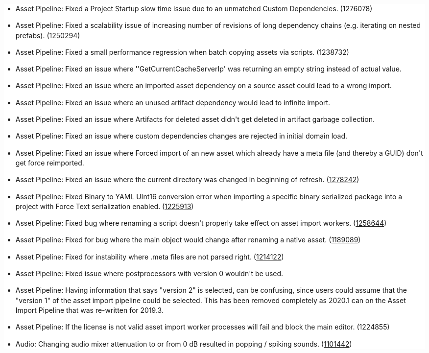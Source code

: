 *   Asset Pipeline: Fixed a Project Startup slow time issue due to an unmatched Custom Dependencies. ([1276078](https://issuetracker.unity3d.com/issues/project-startup-time-slow-due-to-unmatched-custom-dependencies))
    
*   Asset Pipeline: Fixed a scalability issue of increasing number of revisions of long dependency chains (e.g. iterating on nested prefabs). (1250294)
    
*   Asset Pipeline: Fixed a small performance regression when batch copying assets via scripts. (1238732)
    
*   Asset Pipeline: Fixed an issue where ''GetCurrentCacheServerIp' was returning an empty string instead of actual value.
    
*   Asset Pipeline: Fixed an issue where an imported asset dependency on a source asset could lead to a wrong import.
    
*   Asset Pipeline: Fixed an issue where an unused artifact dependency would lead to infinite import.
    
*   Asset Pipeline: Fixed an issue where Artifacts for deleted asset didn't get deleted in artifact garbage collection.
    
*   Asset Pipeline: Fixed an issue where custom dependencies changes are rejected in initial domain load.
    
*   Asset Pipeline: Fixed an issue where Forced import of an new asset which already have a meta file (and thereby a GUID) don't get force reimported.
    
*   Asset Pipeline: Fixed an issue where the current directory was changed in beginning of refresh. ([1278242](https://issuetracker.unity3d.com/issues/fatal-error-is-not-thrown-and-editor-continues-to-function-when-working-directory-is-changed-with-directory-dot-setcurrentdirectory))
    
*   Asset Pipeline: Fixed Binary to YAML UInt16 conversion error when importing a specific binary serialized package into a project with Force Text serialization enabled. ([1225913](https://issuetracker.unity3d.com/issues/binary-to-yaml-conversion-error-is-thrown-importing-certain-packages-and-asset-serialization-mode-is-set-to-force-text))
    
*   Asset Pipeline: Fixed bug where renaming a script doesn't properly take effect on asset import workers. ([1258644](https://issuetracker.unity3d.com/issues/prefab-in-subscene-does-not-update-after-component-script-changes))
    
*   Asset Pipeline: Fixed for bug where the main object would change after renaming a native asset. ([1189089](https://issuetracker.unity3d.com/issues/parent-and-child-nested-scriptable-object-assets-switch-places-when-parent-scriptable-object-asset-is-renamed))
    
*   Asset Pipeline: Fixed for instability where .meta files are not parsed right. ([1214122](https://issuetracker.unity3d.com/issues/investigate-why-meta-files-are-sometimes-not-parsed-right))
    
*   Asset Pipeline: Fixed issue where postprocessors with version 0 wouldn't be used.
    
*   Asset Pipeline: Having information that says "version 2" is selected, can be confusing, since users could assume that the "version 1" of the asset import pipeline could be selected. This has been removed completely as 2020.1 can on the Asset Import Pipeline that was re-written for 2019.3.
    
*   Asset Pipeline: If the license is not valid asset import worker processes will fail and block the main editor. (1224855)
    
*   Audio: Changing audio mixer attenuation to or from 0 dB resulted in popping / spiking sounds. ([1101442](https://issuetracker.unity3d.com/issues/changing-audiomixer-volume-from-any-volume-in-db-to-0-db-results-in-popping-slash-spiking-sound))
    